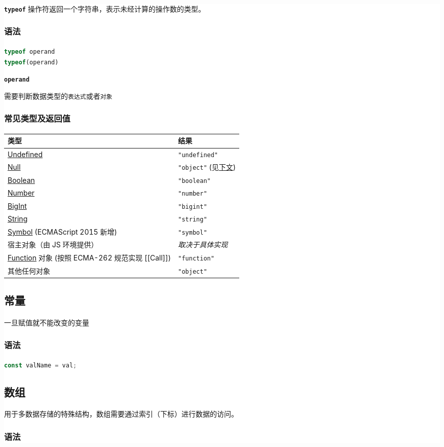 **`typeof`** 操作符返回一个字符串，表示未经计算的操作数的类型。

### 语法

```js
typeof operand
typeof(operand)
```

**`operand`**

需要判断数据类型的`表达式`或者`对象`

### 常见类型及返回值

| 类型                                                         | 结果                                                         |
| :----------------------------------------------------------- | :----------------------------------------------------------- |
| [Undefined](https://developer.mozilla.org/zh-CN/docs/Glossary/undefined) | `"undefined"`                                                |
| [Null](https://developer.mozilla.org/zh-CN/docs/Glossary/Null) | `"object"` (见[下文](https://developer.mozilla.org/zh-CN/docs/Web/JavaScript/Reference/Operators/typeof#null)) |
| [Boolean](https://developer.mozilla.org/zh-CN/docs/Glossary/Boolean) | `"boolean"`                                                  |
| [Number](https://developer.mozilla.org/zh-CN/docs/Glossary/Number) | `"number"`                                                   |
| [BigInt](https://developer.mozilla.org/zh-CN/docs/Glossary/BigInt) | `"bigint"`                                                   |
| [String](https://developer.mozilla.org/zh-CN/docs/Glossary/字符串) | `"string"`                                                   |
| [Symbol](https://developer.mozilla.org/zh-CN/docs/Glossary/Symbol) (ECMAScript 2015 新增) | `"symbol"`                                                   |
| 宿主对象（由 JS 环境提供）                                   | *取决于具体实现*                                             |
| [Function](https://developer.mozilla.org/zh-CN/docs/Glossary/Function) 对象 (按照 ECMA-262 规范实现 [[Call]]) | `"function"`                                                 |
| 其他任何对象                                                 | `"object"`                                                   |



## 常量

一旦赋值就不能改变的变量

### **语法**

```js
const valName = val;
```



## 数组

用于多数据存储的特殊结构，数组需要通过索引（下标）进行数据的访问。

### **语法**


[^https://wiki.mikrotik.com/wiki/Manual:Connection_oriented_communication_(TCP/IP)]: 图片摘自mikrotik
[^https://developer.mozilla.org/zh-CN/docs/Web/JavaScript/Reference/Global_Objects]: 对象链接